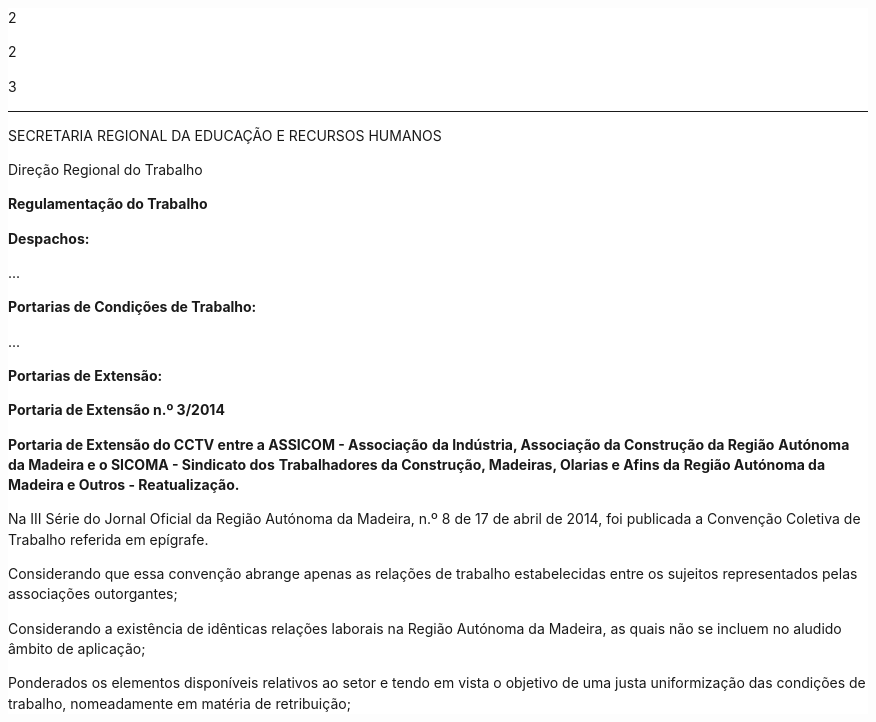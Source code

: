 

2


2


3




---

SECRETARIA REGIONAL DA EDUCAÇÃO E
RECURSOS HUMANOS


Direção Regional do Trabalho


**Regulamentação do Trabalho**


**Despachos:**

...


**Portarias de Condições de Trabalho:**


...


**Portarias de Extensão:**


**Portaria de Extensão n.º 3/2014**


**Portaria de Extensão do CCTV entre a ASSICOM - Associação**
**da Indústria, Associação da Construção da Região**
**Autónoma da Madeira e o SICOMA - Sindicato dos**
**Trabalhadores da Construção, Madeiras, Olarias e Afins da**
**Região Autónoma da Madeira e Outros - Reatualização.**


Na III Série do Jornal Oficial da Região Autónoma da
Madeira, n.º 8 de 17 de abril de 2014, foi publicada a
Convenção Coletiva de Trabalho referida em epígrafe.


Considerando que essa convenção abrange apenas as
relações de trabalho estabelecidas entre os sujeitos representados pelas associações outorgantes;


Considerando a existência de idênticas relações laborais
na Região Autónoma da Madeira, as quais não se incluem no
aludido âmbito de aplicação;


Ponderados os elementos disponíveis relativos ao setor e
tendo em vista o objetivo de uma justa uniformização das
condições de trabalho, nomeadamente em matéria de retribuição;

